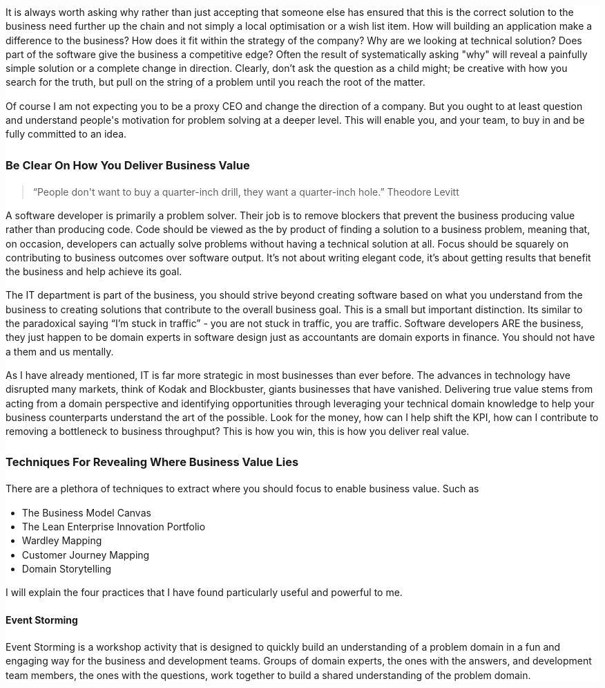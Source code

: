 It is always worth asking why rather than just accepting that someone else has ensured that this is the correct solution to the business need further up the chain and not simply a local optimisation or a wish list item. How will building an application make a difference to the business? How does it fit within the strategy of the company? Why are we looking at technical solution? Does part of the software give the business a competitive edge? Often the result of systematically asking "why" will reveal a painfully simple solution or a complete change in direction. Clearly, don’t ask the question as a child might; be creative with how you search for the truth, but pull on the string of a problem until you reach the root of the matter.

Of course I am not expecting you to be a proxy CEO and change the direction of a company. But you ought to at least question and understand people's motivation for problem solving at a deeper level. This will enable you, and your team, to buy in and be fully committed to an idea.

### Be Clear On How You Deliver Business Value

 > “People don't want to buy a quarter-inch drill, they want a quarter-inch hole.” Theodore Levitt

A software developer is primarily a problem solver. Their job is to remove blockers that prevent the business producing value rather than producing code. Code should be viewed as the by product of finding a solution to a business problem, meaning that, on occasion, developers can actually solve problems without having a technical solution at all. Focus should be squarely on contributing to business outcomes over software output. It’s not about writing elegant code, it’s about getting results that benefit the business and help achieve its goal.

The IT department is part of the business, you should strive beyond creating software based on what you understand from the business to creating solutions that contribute to the overall business goal. This is a small but important distinction. Its similar to the paradoxical saying “I’m stuck in traffic” - you are not stuck in traffic, you are traffic. Software developers ARE the business, they just happen to be domain experts in software design just as accountants are domain exports in finance. You should not have a them and us mentally. 

As I have already mentioned, IT is far more strategic in most businesses than ever before. The advances in technology have disrupted many markets, think of Kodak and Blockbuster, giants businesses that have vanished. Delivering true value stems from acting from a domain perspective and identifying opportunities through leveraging your technical domain knowledge to help your business counterparts understand the art of the possible. Look for the money, how can I help shift the KPI, how can I contribute to removing a  bottleneck to business throughput? This is how you win, this is how you deliver real value.

### Techniques For Revealing Where Business Value Lies
There are a plethora of techniques to extract where you should focus to enable business value. Such as 

 * The Business Model Canvas
 * The Lean Enterprise Innovation Portfolio
 * Wardley Mapping
 * Customer Journey Mapping
 * Domain Storytelling

I will explain the four practices that I have found particularly useful and powerful to me.

#### Event Storming

Event Storming is a workshop activity that is designed to quickly build an understanding of a problem domain in a fun and engaging way for the business and development teams. Groups of domain experts, the ones with the answers, and development team members, the ones with the questions, work together to build a shared understanding of the problem domain. 

